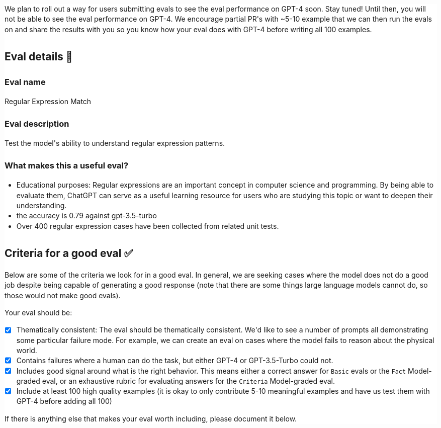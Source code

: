 We plan to roll out a way for users submitting evals to see the eval
performance on GPT-4 soon. Stay tuned! Until then, you will not be able
to see the eval performance on GPT-4. We encourage partial PR's with
~5-10 example that we can then run the evals on and share the results
with you so you know how your eval does with GPT-4 before writing all
100 examples.

## Eval details 📑
### Eval name

Regular Expression Match

### Eval description

Test the model's ability to understand regular expression patterns. 

### What makes this a useful eval?

- Educational purposes: Regular expressions are an important concept in
computer science and programming. By being able to evaluate them,
ChatGPT can serve as a useful learning resource for users who are
studying this topic or want to deepen their understanding.
- the accuracy is 0.79 against gpt-3.5-turbo
- Over 400 regular expression cases have been collected from related
unit tests.

## Criteria for a good eval ✅

Below are some of the criteria we look for in a good eval. In general,
we are seeking cases where the model does not do a good job despite
being capable of generating a good response (note that there are some
things large language models cannot do, so those would not make good
evals).

Your eval should be:

- [x] Thematically consistent: The eval should be thematically
consistent. We'd like to see a number of prompts all demonstrating some
particular failure mode. For example, we can create an eval on cases
where the model fails to reason about the physical world.
- [x] Contains failures where a human can do the task, but either GPT-4
or GPT-3.5-Turbo could not.
- [x] Includes good signal around what is the right behavior. This means
either a correct answer for `Basic` evals or the `Fact` Model-graded
eval, or an exhaustive rubric for evaluating answers for the `Criteria`
Model-graded eval.
- [x] Include at least 100 high quality examples (it is okay to only
contribute 5-10 meaningful examples and have us test them with GPT-4
before adding all 100)

If there is anything else that makes your eval worth including, please
document it below.
